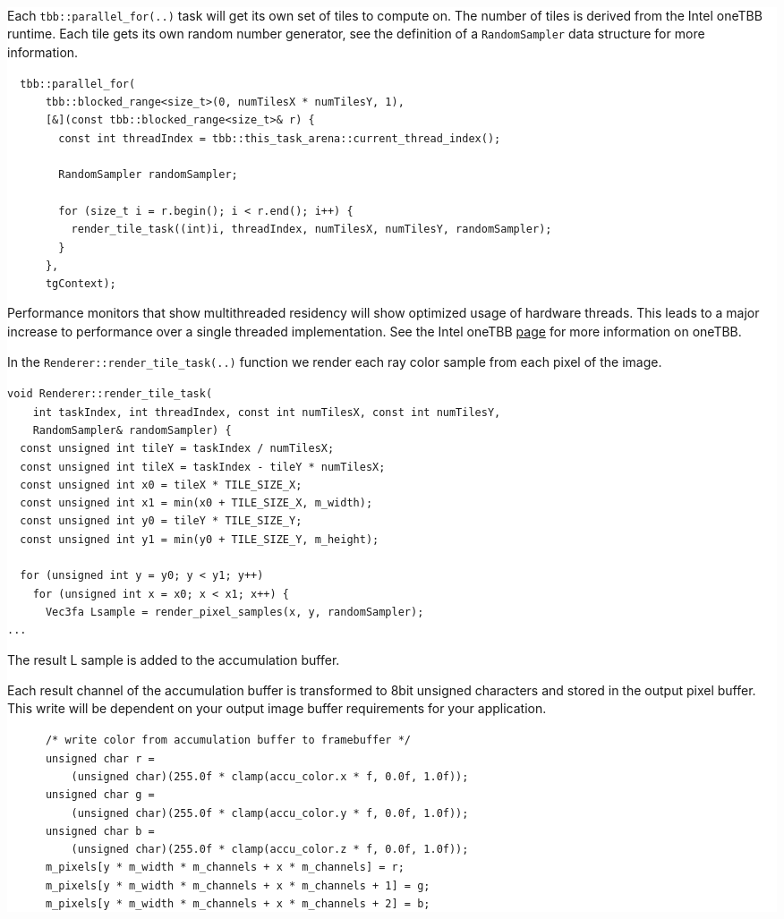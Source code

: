 Each `tbb::parallel_for(..)` task will get its own set of tiles to compute on. The number of tiles is derived from the Intel oneTBB runtime. Each tile gets its own random number generator, see the definition of a `RandomSampler` data structure for more information.

```
  tbb::parallel_for(
      tbb::blocked_range<size_t>(0, numTilesX * numTilesY, 1),
      [&](const tbb::blocked_range<size_t>& r) {
        const int threadIndex = tbb::this_task_arena::current_thread_index();

        RandomSampler randomSampler;

        for (size_t i = r.begin(); i < r.end(); i++) {
          render_tile_task((int)i, threadIndex, numTilesX, numTilesY, randomSampler);
        }
      },
      tgContext);
```

Performance monitors that show multithreaded residency will show optimized usage of hardware threads. This leads to a major increase to performance over a single threaded implementation. See the Intel oneTBB [page](https://www.intel.com/content/www/us/en/developer/tools/oneapi/onetbb.html) for more information on oneTBB.

In the `Renderer::render_tile_task(..)` function we render each ray color sample from each pixel of the image.
```
void Renderer::render_tile_task(
    int taskIndex, int threadIndex, const int numTilesX, const int numTilesY,
    RandomSampler& randomSampler) {
  const unsigned int tileY = taskIndex / numTilesX;
  const unsigned int tileX = taskIndex - tileY * numTilesX;
  const unsigned int x0 = tileX * TILE_SIZE_X;
  const unsigned int x1 = min(x0 + TILE_SIZE_X, m_width);
  const unsigned int y0 = tileY * TILE_SIZE_Y;
  const unsigned int y1 = min(y0 + TILE_SIZE_Y, m_height);

  for (unsigned int y = y0; y < y1; y++)
    for (unsigned int x = x0; x < x1; x++) {
      Vec3fa Lsample = render_pixel_samples(x, y, randomSampler);
...
```

The result L sample is added to the accumulation buffer.

Each result channel of the accumulation buffer is transformed to 8bit unsigned characters and stored in the output pixel buffer. This write will be dependent on your output image buffer requirements for your application.
```
      /* write color from accumulation buffer to framebuffer */
      unsigned char r =
          (unsigned char)(255.0f * clamp(accu_color.x * f, 0.0f, 1.0f));
      unsigned char g =
          (unsigned char)(255.0f * clamp(accu_color.y * f, 0.0f, 1.0f));
      unsigned char b =
          (unsigned char)(255.0f * clamp(accu_color.z * f, 0.0f, 1.0f));
      m_pixels[y * m_width * m_channels + x * m_channels] = r;
      m_pixels[y * m_width * m_channels + x * m_channels + 1] = g;
      m_pixels[y * m_width * m_channels + x * m_channels + 2] = b;
```
